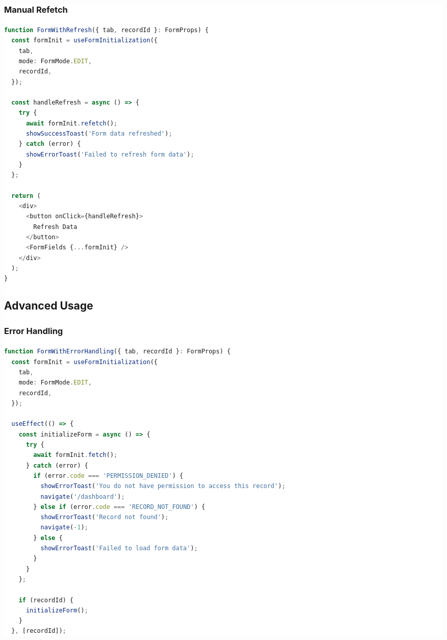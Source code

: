 ### Manual Refetch

```typescript
function FormWithRefresh({ tab, recordId }: FormProps) {
  const formInit = useFormInitialization({
    tab,
    mode: FormMode.EDIT,
    recordId,
  });

  const handleRefresh = async () => {
    try {
      await formInit.refetch();
      showSuccessToast('Form data refreshed');
    } catch (error) {
      showErrorToast('Failed to refresh form data');
    }
  };

  return (
    <div>
      <button onClick={handleRefresh}>
        Refresh Data
      </button>
      <FormFields {...formInit} />
    </div>
  );
}
```

## Advanced Usage

### Error Handling

```typescript
function FormWithErrorHandling({ tab, recordId }: FormProps) {
  const formInit = useFormInitialization({
    tab,
    mode: FormMode.EDIT,
    recordId,
  });

  useEffect(() => {
    const initializeForm = async () => {
      try {
        await formInit.fetch();
      } catch (error) {
        if (error.code === 'PERMISSION_DENIED') {
          showErrorToast('You do not have permission to access this record');
          navigate('/dashboard');
        } else if (error.code === 'RECORD_NOT_FOUND') {
          showErrorToast('Record not found');
          navigate(-1);
        } else {
          showErrorToast('Failed to load form data');
        }
      }
    };

    if (recordId) {
      initializeForm();
    }
  }, [recordId]);
```